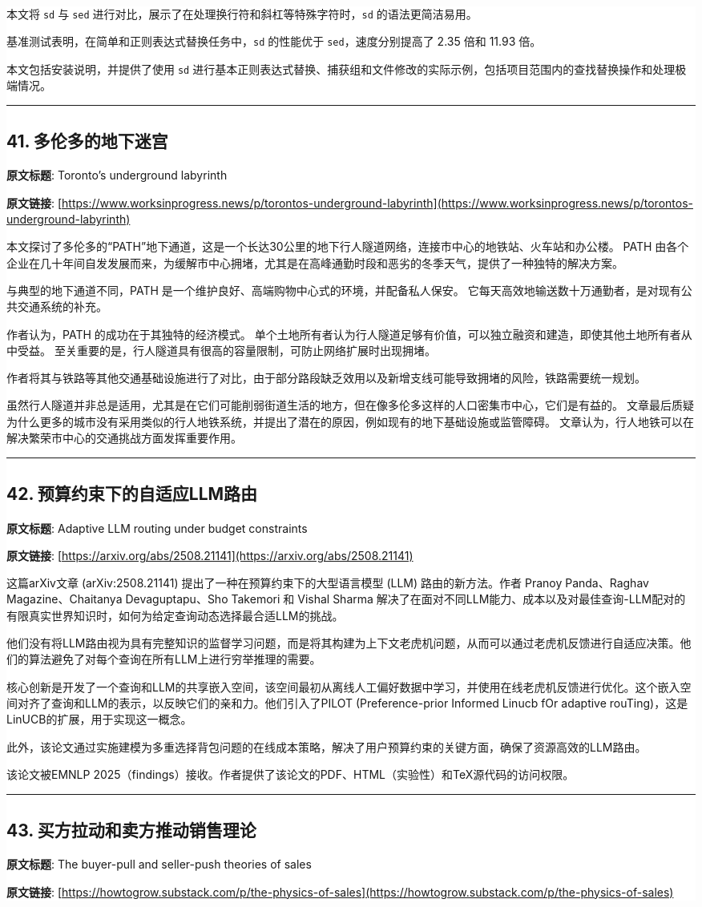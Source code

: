 本文将 `sd` 与 `sed` 进行对比，展示了在处理换行符和斜杠等特殊字符时，`sd` 的语法更简洁易用。

基准测试表明，在简单和正则表达式替换任务中，`sd` 的性能优于 `sed`，速度分别提高了 2.35 倍和 11.93 倍。

本文包括安装说明，并提供了使用 `sd` 进行基本正则表达式替换、捕获组和文件修改的实际示例，包括项目范围内的查找替换操作和处理极端情况。

---

## 41. 多伦多的地下迷宫

**原文标题**: Toronto’s underground labyrinth

**原文链接**: [https://www.worksinprogress.news/p/torontos-underground-labyrinth](https://www.worksinprogress.news/p/torontos-underground-labyrinth)

本文探讨了多伦多的“PATH”地下通道，这是一个长达30公里的地下行人隧道网络，连接市中心的地铁站、火车站和办公楼。 PATH 由各个企业在几十年间自发发展而来，为缓解市中心拥堵，尤其是在高峰通勤时段和恶劣的冬季天气，提供了一种独特的解决方案。

与典型的地下通道不同，PATH 是一个维护良好、高端购物中心式的环境，并配备私人保安。 它每天高效地输送数十万通勤者，是对现有公共交通系统的补充。

作者认为，PATH 的成功在于其独特的经济模式。 单个土地所有者认为行人隧道足够有价值，可以独立融资和建造，即使其他土地所有者从中受益。 至关重要的是，行人隧道具有很高的容量限制，可防止网络扩展时出现拥堵。

作者将其与铁路等其他交通基础设施进行了对比，由于部分路段缺乏效用以及新增支线可能导致拥堵的风险，铁路需要统一规划。

虽然行人隧道并非总是适用，尤其是在它们可能削弱街道生活的地方，但在像多伦多这样的人口密集市中心，它们是有益的。 文章最后质疑为什么更多的城市没有采用类似的行人地铁系统，并提出了潜在的原因，例如现有的地下基础设施或监管障碍。 文章认为，行人地铁可以在解决繁荣市中心的交通挑战方面发挥重要作用。

---

## 42. 预算约束下的自适应LLM路由

**原文标题**: Adaptive LLM routing under budget constraints

**原文链接**: [https://arxiv.org/abs/2508.21141](https://arxiv.org/abs/2508.21141)

这篇arXiv文章 (arXiv:2508.21141) 提出了一种在预算约束下的大型语言模型 (LLM) 路由的新方法。作者 Pranoy Panda、Raghav Magazine、Chaitanya Devaguptapu、Sho Takemori 和 Vishal Sharma 解决了在面对不同LLM能力、成本以及对最佳查询-LLM配对的有限真实世界知识时，如何为给定查询动态选择最合适LLM的挑战。

他们没有将LLM路由视为具有完整知识的监督学习问题，而是将其构建为上下文老虎机问题，从而可以通过老虎机反馈进行自适应决策。他们的算法避免了对每个查询在所有LLM上进行穷举推理的需要。

核心创新是开发了一个查询和LLM的共享嵌入空间，该空间最初从离线人工偏好数据中学习，并使用在线老虎机反馈进行优化。这个嵌入空间对齐了查询和LLM的表示，以反映它们的亲和力。他们引入了PILOT (Preference-prior Informed Linucb fOr adaptive rouTing)，这是LinUCB的扩展，用于实现这一概念。

此外，该论文通过实施建模为多重选择背包问题的在线成本策略，解决了用户预算约束的关键方面，确保了资源高效的LLM路由。

该论文被EMNLP 2025（findings）接收。作者提供了该论文的PDF、HTML（实验性）和TeX源代码的访问权限。

---

## 43. 买方拉动和卖方推动销售理论

**原文标题**: The buyer-pull and seller-push theories of sales

**原文链接**: [https://howtogrow.substack.com/p/the-physics-of-sales](https://howtogrow.substack.com/p/the-physics-of-sales)
